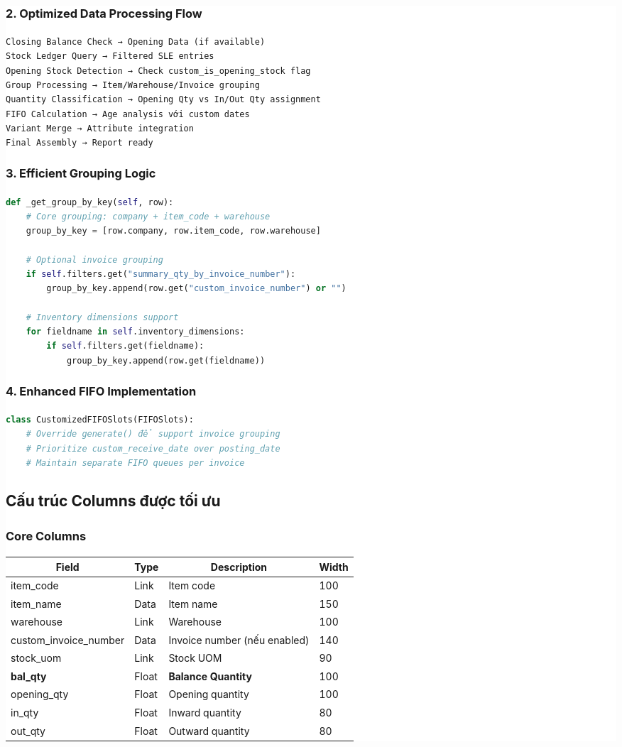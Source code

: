 ### 2. Optimized Data Processing Flow
```
Closing Balance Check → Opening Data (if available)
Stock Ledger Query → Filtered SLE entries
Opening Stock Detection → Check custom_is_opening_stock flag
Group Processing → Item/Warehouse/Invoice grouping  
Quantity Classification → Opening Qty vs In/Out Qty assignment
FIFO Calculation → Age analysis với custom dates
Variant Merge → Attribute integration
Final Assembly → Report ready
```

### 3. Efficient Grouping Logic
```python
def _get_group_by_key(self, row):
    # Core grouping: company + item_code + warehouse
    group_by_key = [row.company, row.item_code, row.warehouse]
    
    # Optional invoice grouping
    if self.filters.get("summary_qty_by_invoice_number"):
        group_by_key.append(row.get("custom_invoice_number") or "")
    
    # Inventory dimensions support
    for fieldname in self.inventory_dimensions:
        if self.filters.get(fieldname):
            group_by_key.append(row.get(fieldname))
```

### 4. Enhanced FIFO Implementation  
```python
class CustomizedFIFOSlots(FIFOSlots):
    # Override generate() để support invoice grouping
    # Prioritize custom_receive_date over posting_date
    # Maintain separate FIFO queues per invoice
```

## Cấu trúc Columns được tối ưu

### Core Columns
| Field | Type | Description | Width |
|-------|------|-------------|-------|
| item_code | Link | Item code | 100 |
| item_name | Data | Item name | 150 |
| warehouse | Link | Warehouse | 100 |
| custom_invoice_number | Data | Invoice number (nếu enabled) | 140 |
| stock_uom | Link | Stock UOM | 90 |
| **bal_qty** | Float | **Balance Quantity** | 100 |
| opening_qty | Float | Opening quantity | 100 |
| in_qty | Float | Inward quantity | 80 |
| out_qty | Float | Outward quantity | 80 |
